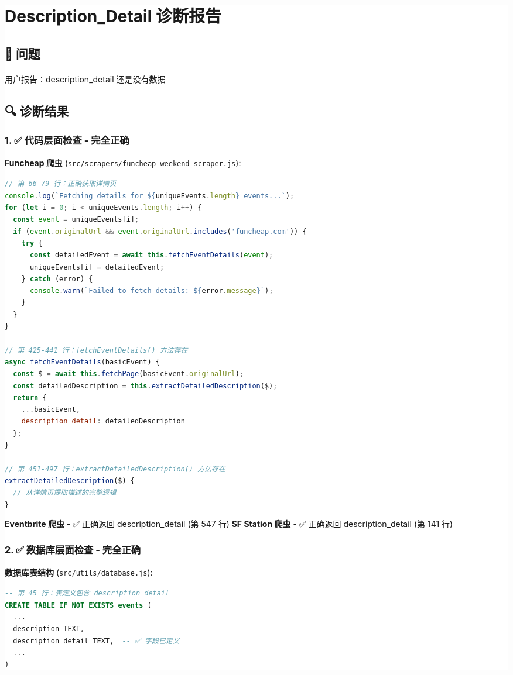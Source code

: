 # Description_Detail 诊断报告

## 🎯 问题
用户报告：description_detail 还是没有数据

## 🔍 诊断结果

### 1. ✅ 代码层面检查 - 完全正确

**Funcheap 爬虫** (`src/scrapers/funcheap-weekend-scraper.js`):
```javascript
// 第 66-79 行：正确获取详情页
console.log(`Fetching details for ${uniqueEvents.length} events...`);
for (let i = 0; i < uniqueEvents.length; i++) {
  const event = uniqueEvents[i];
  if (event.originalUrl && event.originalUrl.includes('funcheap.com')) {
    try {
      const detailedEvent = await this.fetchEventDetails(event);
      uniqueEvents[i] = detailedEvent;
    } catch (error) {
      console.warn(`Failed to fetch details: ${error.message}`);
    }
  }
}

// 第 425-441 行：fetchEventDetails() 方法存在
async fetchEventDetails(basicEvent) {
  const $ = await this.fetchPage(basicEvent.originalUrl);
  const detailedDescription = this.extractDetailedDescription($);
  return {
    ...basicEvent,
    description_detail: detailedDescription
  };
}

// 第 451-497 行：extractDetailedDescription() 方法存在
extractDetailedDescription($) {
  // 从详情页提取描述的完整逻辑
}
```

**Eventbrite 爬虫** - ✅ 正确返回 description_detail (第 547 行)
**SF Station 爬虫** - ✅ 正确返回 description_detail (第 141 行)

### 2. ✅ 数据库层面检查 - 完全正确

**数据库表结构** (`src/utils/database.js`):
```sql
-- 第 45 行：表定义包含 description_detail
CREATE TABLE IF NOT EXISTS events (
  ...
  description TEXT,
  description_detail TEXT,  -- ✅ 字段已定义
  ...
)
```
